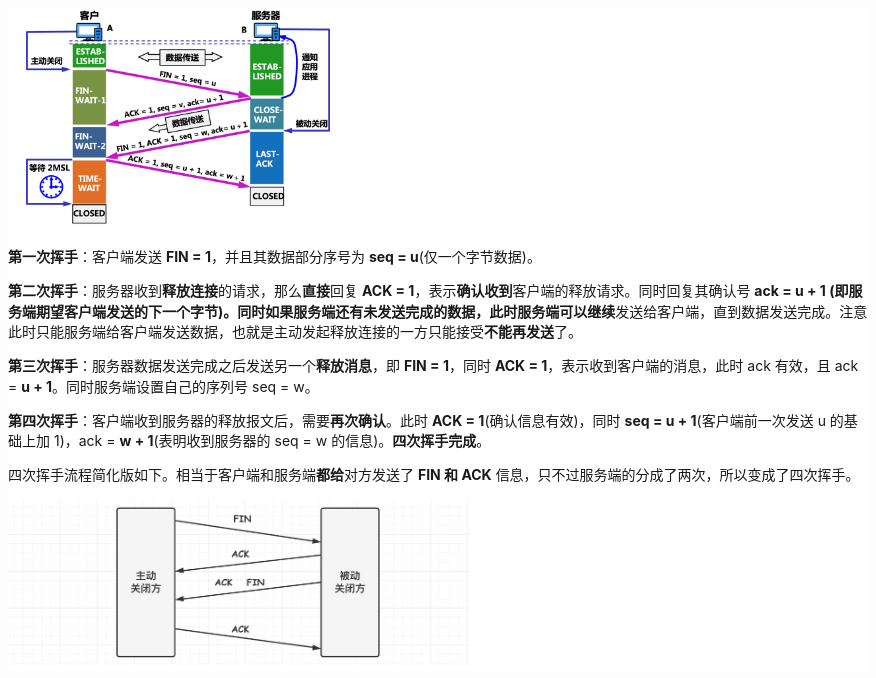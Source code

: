 <img src="assets/image-20220429233237700.png" alt="image-20220429233237700" style="zoom:33%;" />

**第一次挥手**：客户端发送 **FIN = 1**，并且其数据部分序号为 **seq = u**(仅一个字节数据)。 

**第二次挥手**：服务器收到**释放连接**的请求，那么**直接**回复 **ACK = 1**，表示**确认收到**客户端的释放请求。同时回复其确认号 **ack = u + 1 **(即服务端期望客户端发送的下一个字节)。同时如果服务端还有未发送完成的数据，此时服务端可以**继续**发送给客户端，直到数据发送完成。注意此时只能服务端给客户端发送数据，也就是主动发起释放连接的一方只能接受**不能再发送**了。

**第三次挥手**：服务器数据发送完成之后发送另一个**释放消息**，即 **FIN = 1**，同时 **ACK = 1**，表示收到客户端的消息，此时 ack 有效，且 ack = **u + 1**。同时服务端设置自己的序列号 seq = w。

**第四次挥手**：客户端收到服务器的释放报文后，需要**再次确认**。此时 **ACK = 1**(确认信息有效)，同时 **seq = u + 1**(客户端前一次发送 u 的基础上加 1)，ack = **w + 1**(表明收到服务器的 seq = w 的信息)。**四次挥手完成**。

四次挥手流程简化版如下。相当于客户端和服务端**都给**对方发送了 **FIN 和 ACK** 信息，只不过服务端的分成了两次，所以变成了四次挥手。

<img src="assets/image-20220430211742063.png" alt="image-20220430211742063" style="zoom:45%;" />
